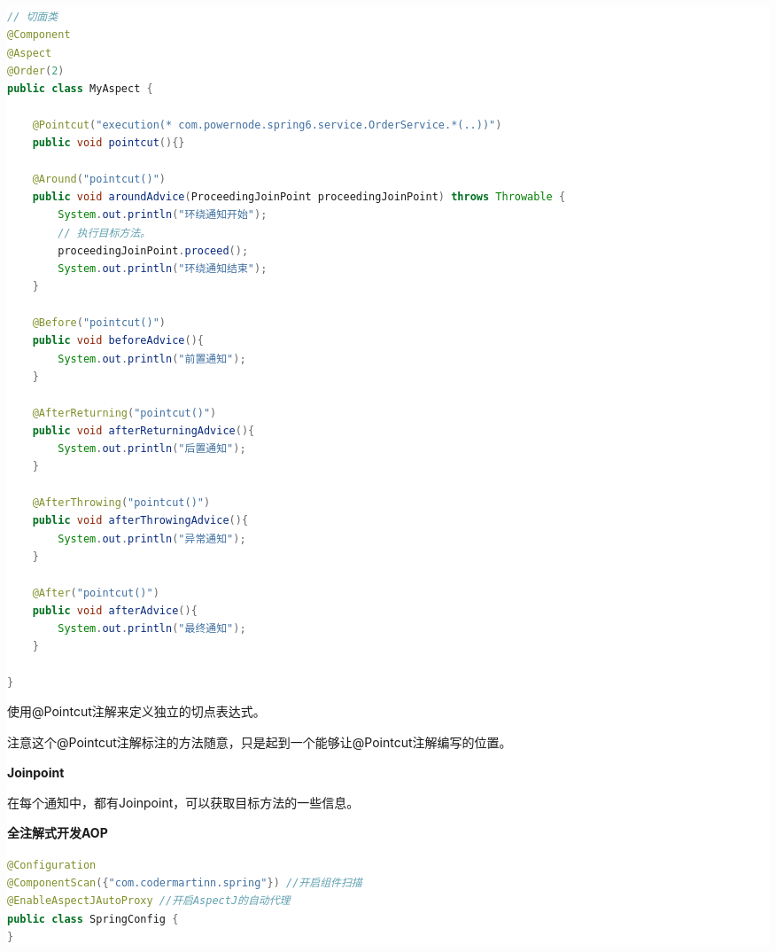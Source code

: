 ```java
// 切面类
@Component
@Aspect
@Order(2)
public class MyAspect {
    
    @Pointcut("execution(* com.powernode.spring6.service.OrderService.*(..))")
    public void pointcut(){}

    @Around("pointcut()")
    public void aroundAdvice(ProceedingJoinPoint proceedingJoinPoint) throws Throwable {
        System.out.println("环绕通知开始");
        // 执行目标方法。
        proceedingJoinPoint.proceed();
        System.out.println("环绕通知结束");
    }

    @Before("pointcut()")
    public void beforeAdvice(){
        System.out.println("前置通知");
    }

    @AfterReturning("pointcut()")
    public void afterReturningAdvice(){
        System.out.println("后置通知");
    }

    @AfterThrowing("pointcut()")
    public void afterThrowingAdvice(){
        System.out.println("异常通知");
    }

    @After("pointcut()")
    public void afterAdvice(){
        System.out.println("最终通知");
    }

}
```

使用@Pointcut注解来定义独立的切点表达式。

注意这个@Pointcut注解标注的方法随意，只是起到一个能够让@Pointcut注解编写的位置。



**Joinpoint**

在每个通知中，都有Joinpoint，可以获取目标方法的一些信息。



**全注解式开发AOP**

```java
@Configuration
@ComponentScan({"com.codermartinn.spring"}) //开启组件扫描
@EnableAspectJAutoProxy //开启AspectJ的自动代理
public class SpringConfig {
}
```
